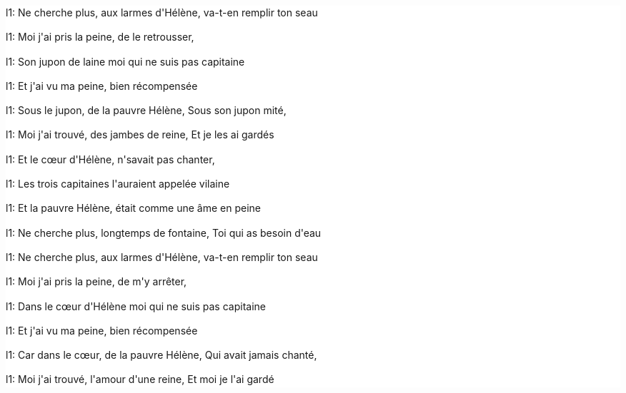 l1: Ne cherche plus, aux larmes d'Hélène, va-t-en remplir ton seau


l1: Moi j'ai pris la peine, de le retrousser,

l1: Son jupon de laine moi qui ne suis pas capitaine

l1: Et j'ai vu ma peine, bien récompensée

l1: Sous le jupon, de la pauvre Hélène, Sous son jupon mité,

l1: Moi j'ai trouvé, des jambes de reine, Et je les ai gardés


l1: Et le cœur d'Hélène, n'savait pas chanter,

l1: Les trois capitaines l'auraient appelée vilaine

l1: Et la pauvre Hélène, était comme une âme en peine

l1: Ne cherche plus, longtemps de fontaine, Toi qui as besoin d'eau

l1: Ne cherche plus, aux larmes d'Hélène, va-t-en remplir ton seau


l1: Moi j'ai pris la peine, de m'y arrêter,

l1: Dans le cœur d'Hélène moi qui ne suis pas capitaine

l1: Et j'ai vu ma peine, bien récompensée

l1: Car dans le cœur, de la pauvre Hélène, Qui avait jamais chanté,

l1: Moi j'ai trouvé, l'amour d'une reine, Et moi je l'ai gardé


